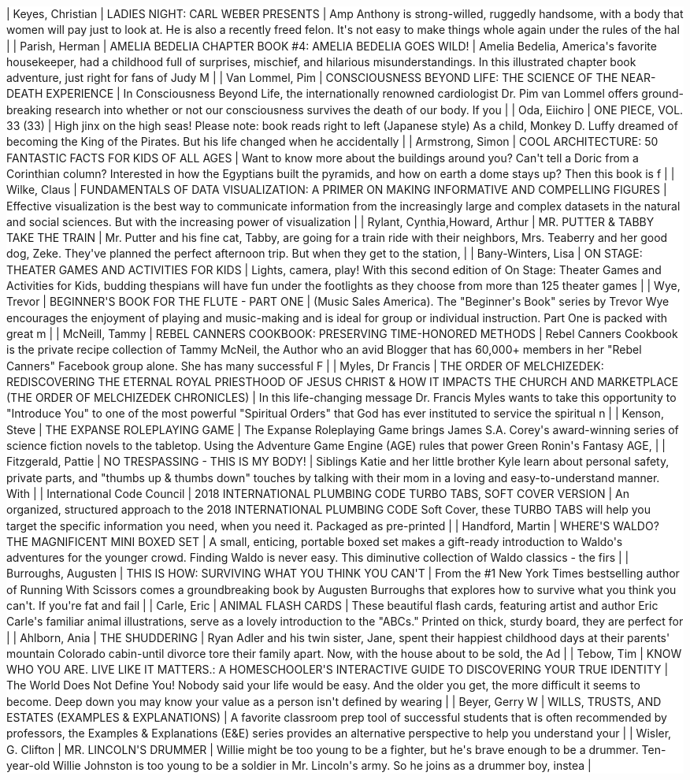 | Keyes, Christian | LADIES NIGHT: CARL WEBER PRESENTS | Amp Anthony is strong-willed, ruggedly handsome, with a body that women will pay just to look at. He is also a recently freed felon. It's not easy to make things whole again under the rules of the hal |
| Parish, Herman | AMELIA BEDELIA CHAPTER BOOK #4: AMELIA BEDELIA GOES WILD! |  Amelia Bedelia, America's favorite housekeeper, had a childhood full of surprises, mischief, and hilarious misunderstandings. In this illustrated chapter book adventure, just right for fans of Judy M |
| Van Lommel, Pim | CONSCIOUSNESS BEYOND LIFE: THE SCIENCE OF THE NEAR-DEATH EXPERIENCE |  In Consciousness Beyond Life, the internationally renowned cardiologist Dr. Pim van Lommel offers ground-breaking research into whether or not our consciousness survives the death of our body. If you |
| Oda, Eiichiro | ONE PIECE, VOL. 33 (33) | High jinx on the high seas!  Please note: book reads right to left (Japanese style)  As a child, Monkey D. Luffy dreamed of becoming the King of the Pirates. But his life changed when he accidentally  |
| Armstrong, Simon | COOL ARCHITECTURE: 50 FANTASTIC FACTS FOR KIDS OF ALL AGES | Want to know more about the buildings around you? Can't tell a Doric from a Corinthian column? Interested in how the Egyptians built the pyramids, and how on earth a dome stays up? Then this book is f |
| Wilke, Claus | FUNDAMENTALS OF DATA VISUALIZATION: A PRIMER ON MAKING INFORMATIVE AND COMPELLING FIGURES |  Effective visualization is the best way to communicate information from the increasingly large and complex datasets in the natural and social sciences. But with the increasing power of visualization  |
| Rylant, Cynthia,Howard, Arthur | MR. PUTTER &AMP; TABBY TAKE THE TRAIN | Mr. Putter and his fine cat, Tabby, are going for a train ride with their neighbors, Mrs. Teaberry and her good dog, Zeke. They've planned the perfect afternoon trip. But when they get to the station, |
| Bany-Winters, Lisa | ON STAGE: THEATER GAMES AND ACTIVITIES FOR KIDS | Lights, camera, play! With this second edition of On Stage: Theater Games and Activities for Kids, budding thespians will have fun under the footlights as they choose from more than 125 theater games  |
| Wye, Trevor | BEGINNER'S BOOK FOR THE FLUTE - PART ONE | (Music Sales America). The "Beginner's Book" series by Trevor Wye encourages the enjoyment of playing and music-making and is ideal for group or individual instruction. Part One is packed with great m |
| McNeill, Tammy | REBEL CANNERS COOKBOOK: PRESERVING TIME-HONORED METHODS |  Rebel Canners Cookbook is the private recipe collection of Tammy McNeil, the Author who an avid Blogger that has 60,000+ members in her "Rebel Canners" Facebook group alone. She has many successful F |
| Myles, Dr Francis | THE ORDER OF MELCHIZEDEK: REDISCOVERING THE ETERNAL ROYAL PRIESTHOOD OF JESUS CHRIST &AMP; HOW IT IMPACTS THE CHURCH AND MARKETPLACE (THE ORDER OF MELCHIZEDEK CHRONICLES) | In this life-changing message Dr. Francis Myles wants to take this opportunity to "Introduce You" to one of the most powerful "Spiritual Orders" that God has ever instituted to service the spiritual n |
| Kenson, Steve | THE EXPANSE ROLEPLAYING GAME | The Expanse Roleplaying Game brings James S.A. Corey's award-winning series of science fiction novels to the tabletop. Using the Adventure Game Engine (AGE) rules that power Green Ronin's Fantasy AGE, |
| Fitzgerald, Pattie | NO TRESPASSING - THIS IS MY BODY! |  Siblings Katie and her little brother Kyle learn about personal safety, private parts, and "thumbs up & thumbs down" touches by talking with their mom in a loving and easy-to-understand manner. With  |
| International Code Council | 2018 INTERNATIONAL PLUMBING CODE TURBO TABS, SOFT COVER VERSION | An organized, structured approach to the 2018 INTERNATIONAL PLUMBING CODE Soft Cover, these TURBO TABS will help you target the specific information you need, when you need it. Packaged as pre-printed |
| Handford, Martin | WHERE'S WALDO? THE MAGNIFICENT MINI BOXED SET | A small, enticing, portable boxed set makes a gift-ready introduction to Waldo's adventures for the younger crowd.  Finding Waldo is never easy. This diminutive collection of Waldo classics - the firs |
| Burroughs, Augusten | THIS IS HOW: SURVIVING WHAT YOU THINK YOU CAN'T |  From the #1 New York Times bestselling author of Running With Scissors comes a groundbreaking book by Augusten Burroughs that explores how to survive what you think you can't.  If you're fat and fail |
| Carle, Eric | ANIMAL FLASH CARDS | These beautiful flash cards, featuring artist and author Eric Carle's familiar animal illustrations, serve as a lovely introduction to the "ABCs." Printed on thick, sturdy board, they are perfect for  |
| Ahlborn, Ania | THE SHUDDERING |  Ryan Adler and his twin sister, Jane, spent their happiest childhood days at their parents' mountain Colorado cabin-until divorce tore their family apart. Now, with the house about to be sold, the Ad |
| Tebow, Tim | KNOW WHO YOU ARE. LIVE LIKE IT MATTERS.: A HOMESCHOOLER'S INTERACTIVE GUIDE TO DISCOVERING YOUR TRUE IDENTITY | The World Does Not Define You! Nobody said your life would be easy. And the older you get, the more difficult it seems to become. Deep down you may know your value as a person isn't defined by wearing |
| Beyer, Gerry W | WILLS, TRUSTS, AND ESTATES (EXAMPLES &AMP; EXPLANATIONS) |  A favorite classroom prep tool of successful students that is often recommended by professors, the Examples & Explanations (E&E) series provides an alternative perspective to help you understand your |
| Wisler, G. Clifton | MR. LINCOLN'S DRUMMER | Willie might be too young to be a fighter, but he's brave enough to be a drummer.  Ten-year-old Willie Johnston is too young to be a soldier in Mr. Lincoln's army. So he joins as a drummer boy, instea |
